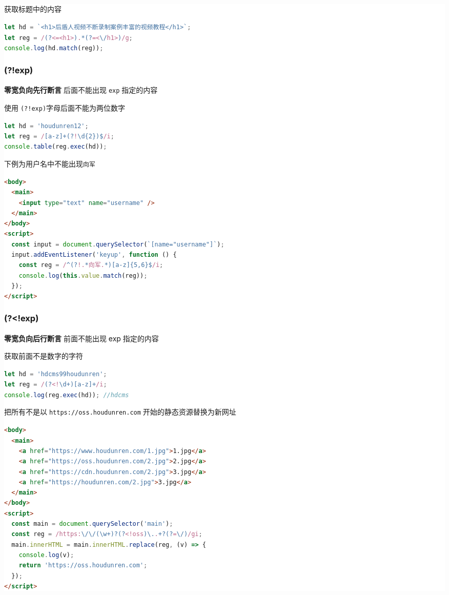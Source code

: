 获取标题中的内容

```js
let hd = `<h1>后盾人视频不断录制案例丰富的视频教程</h1>`;
let reg = /(?<=<h1>).*(?=<\/h1>)/g;
console.log(hd.match(reg));
```

### (?!exp)

**零宽负向先行断言** 后面不能出现 `exp` 指定的内容

使用 `(?!exp)`字母后面不能为两位数字

```js
let hd = 'houdunren12';
let reg = /[a-z]+(?!\d{2})$/i;
console.table(reg.exec(hd));
```

下例为用户名中不能出现`向军`

```html
<body>
  <main>
    <input type="text" name="username" />
  </main>
</body>
<script>
  const input = document.querySelector(`[name="username"]`);
  input.addEventListener('keyup', function () {
    const reg = /^(?!.*向军.*)[a-z]{5,6}$/i;
    console.log(this.value.match(reg));
  });
</script>
```

### (?<!exp)

**零宽负向后行断言** 前面不能出现 exp 指定的内容

获取前面不是数字的字符

```js
let hd = 'hdcms99houdunren';
let reg = /(?<!\d+)[a-z]+/i;
console.log(reg.exec(hd)); //hdcms
```

把所有不是以 `https://oss.houdunren.com` 开始的静态资源替换为新网址

```html
<body>
  <main>
    <a href="https://www.houdunren.com/1.jpg">1.jpg</a>
    <a href="https://oss.houdunren.com/2.jpg">2.jpg</a>
    <a href="https://cdn.houdunren.com/2.jpg">3.jpg</a>
    <a href="https://houdunren.com/2.jpg">3.jpg</a>
  </main>
</body>
<script>
  const main = document.querySelector('main');
  const reg = /https:\/\/(\w+)?(?<!oss)\..+?(?=\/)/gi;
  main.innerHTML = main.innerHTML.replace(reg, (v) => {
    console.log(v);
    return 'https://oss.houdunren.com';
  });
</script>
```
